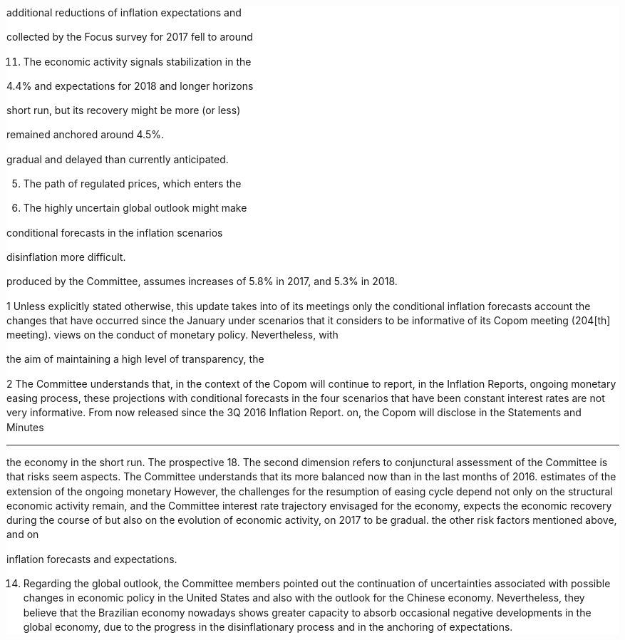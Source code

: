 additional reductions of inflation expectations and


collected by the Focus survey for 2017 fell to around

11. The economic activity signals stabilization in the

4.4% and expectations for 2018 and longer horizons

short run, but its recovery might be more (or less)

remained anchored around 4.5%.

gradual and delayed than currently anticipated.

5. The path of regulated prices, which enters the

12. The highly uncertain global outlook might make

conditional forecasts in the inflation scenarios

disinflation more difficult.

produced by the Committee, assumes increases of
5.8% in 2017, and 5.3% in 2018.


1 Unless explicitly stated otherwise, this update takes into of its meetings only the conditional inflation forecasts
account the changes that have occurred since the January under scenarios that it considers to be informative of its
Copom meeting (204[th] meeting). views on the conduct of monetary policy. Nevertheless, with

the aim of maintaining a high level of transparency, the

2 The Committee understands that, in the context of the Copom will continue to report, in the Inflation Reports,
ongoing monetary easing process, these projections with conditional forecasts in the four scenarios that have been
constant interest rates are not very informative. From now released since the 3Q 2016 Inflation Report.
on, the Copom will disclose in the Statements and Minutes


-----

the economy in the short run. The prospective 18. The second dimension refers to conjunctural
assessment of the Committee is that risks seem aspects. The Committee understands that its
more balanced now than in the last months of 2016. estimates of the extension of the ongoing monetary
However, the challenges for the resumption of easing cycle depend not only on the structural
economic activity remain, and the Committee interest rate trajectory envisaged for the economy,
expects the economic recovery during the course of but also on the evolution of economic activity, on
2017 to be gradual. the other risk factors mentioned above, and on

inflation forecasts and expectations.


14. Regarding the global outlook, the Committee
members pointed out the continuation of
uncertainties associated with possible changes in
economic policy in the United States and also with
the outlook for the Chinese economy. Nevertheless,
they believe that the Brazilian economy nowadays
shows greater capacity to absorb occasional
negative developments in the global economy, due
to the progress in the disinflationary process and in
the anchoring of expectations.
